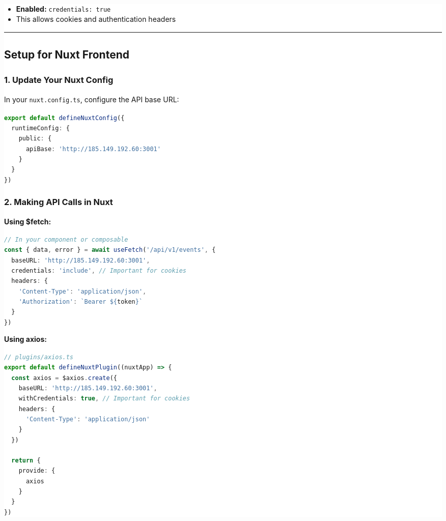 - **Enabled:** `credentials: true`
- This allows cookies and authentication headers

---

## Setup for Nuxt Frontend

### 1. Update Your Nuxt Config

In your `nuxt.config.ts`, configure the API base URL:

```typescript
export default defineNuxtConfig({
  runtimeConfig: {
    public: {
      apiBase: 'http://185.149.192.60:3001'
    }
  }
})
```

### 2. Making API Calls in Nuxt

**Using $fetch:**

```typescript
// In your component or composable
const { data, error } = await useFetch('/api/v1/events', {
  baseURL: 'http://185.149.192.60:3001',
  credentials: 'include', // Important for cookies
  headers: {
    'Content-Type': 'application/json',
    'Authorization': `Bearer ${token}`
  }
})
```

**Using axios:**

```typescript
// plugins/axios.ts
export default defineNuxtPlugin((nuxtApp) => {
  const axios = $axios.create({
    baseURL: 'http://185.149.192.60:3001',
    withCredentials: true, // Important for cookies
    headers: {
      'Content-Type': 'application/json'
    }
  })
  
  return {
    provide: {
      axios
    }
  }
})
```
